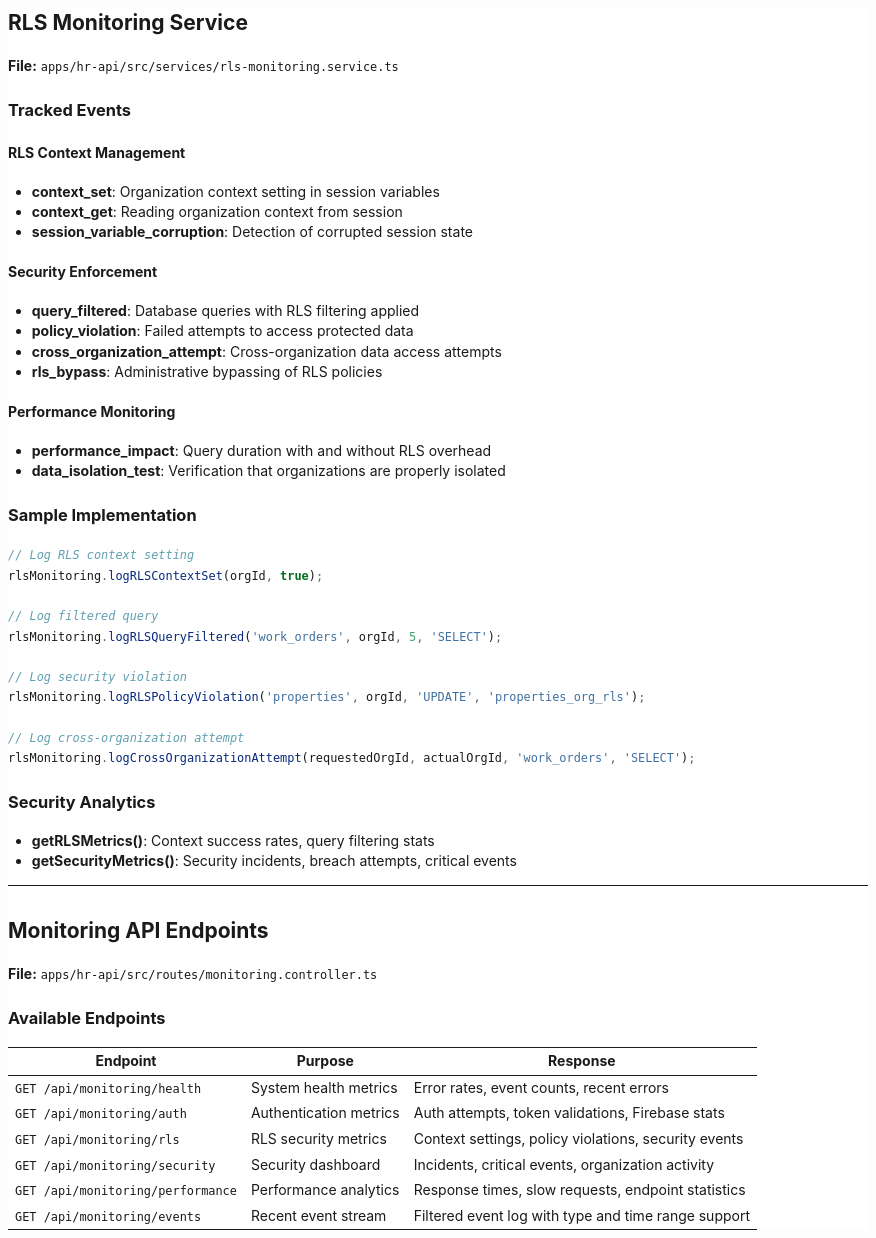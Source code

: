 ## RLS Monitoring Service

**File:** `apps/hr-api/src/services/rls-monitoring.service.ts`

### Tracked Events

#### RLS Context Management
- **context_set**: Organization context setting in session variables
- **context_get**: Reading organization context from session
- **session_variable_corruption**: Detection of corrupted session state

#### Security Enforcement
- **query_filtered**: Database queries with RLS filtering applied
- **policy_violation**: Failed attempts to access protected data
- **cross_organization_attempt**: Cross-organization data access attempts
- **rls_bypass**: Administrative bypassing of RLS policies

#### Performance Monitoring
- **performance_impact**: Query duration with and without RLS overhead
- **data_isolation_test**: Verification that organizations are properly isolated

### Sample Implementation
```typescript
// Log RLS context setting
rlsMonitoring.logRLSContextSet(orgId, true);

// Log filtered query
rlsMonitoring.logRLSQueryFiltered('work_orders', orgId, 5, 'SELECT');

// Log security violation
rlsMonitoring.logRLSPolicyViolation('properties', orgId, 'UPDATE', 'properties_org_rls');

// Log cross-organization attempt
rlsMonitoring.logCrossOrganizationAttempt(requestedOrgId, actualOrgId, 'work_orders', 'SELECT');
```

### Security Analytics
- **getRLSMetrics()**: Context success rates, query filtering stats
- **getSecurityMetrics()**: Security incidents, breach attempts, critical events

---

## Monitoring API Endpoints

**File:** `apps/hr-api/src/routes/monitoring.controller.ts`

### Available Endpoints

| Endpoint | Purpose | Response |
|----------|---------|----------|
| `GET /api/monitoring/health` | System health metrics | Error rates, event counts, recent errors |
| `GET /api/monitoring/auth` | Authentication metrics | Auth attempts, token validations, Firebase stats |
| `GET /api/monitoring/rls` | RLS security metrics | Context settings, policy violations, security events |
| `GET /api/monitoring/security` | Security dashboard | Incidents, critical events, organization activity |
| `GET /api/monitoring/performance` | Performance analytics | Response times, slow requests, endpoint statistics |
| `GET /api/monitoring/events` | Recent event stream | Filtered event log with type and time range support |
